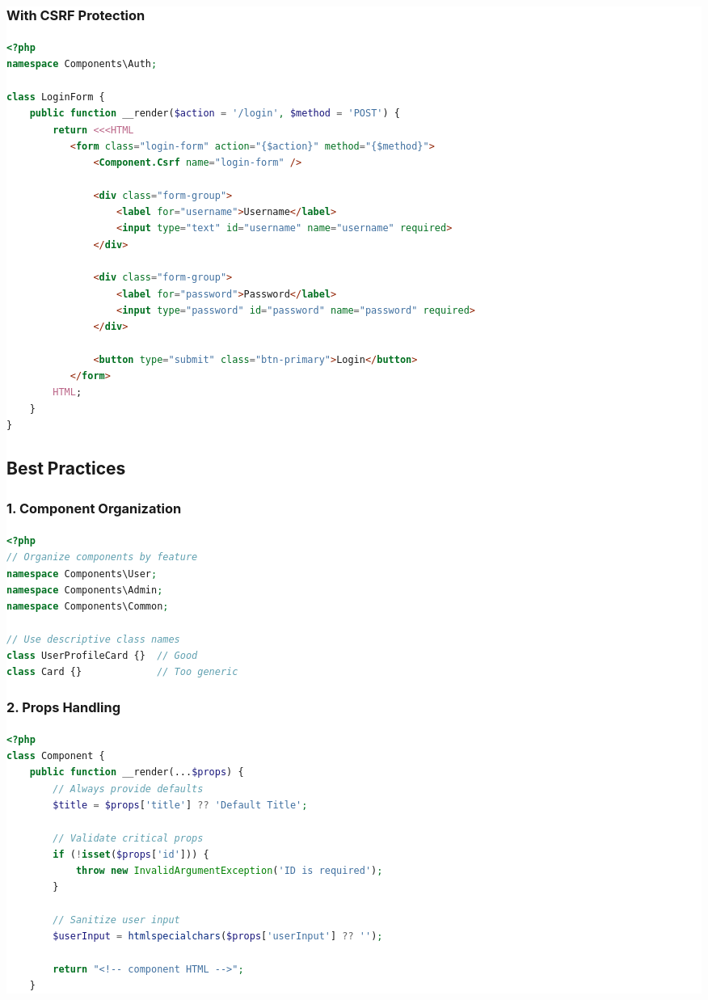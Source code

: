 ### With CSRF Protection

```php
<?php
namespace Components\Auth;

class LoginForm {
    public function __render($action = '/login', $method = 'POST') {
        return <<<HTML
           <form class="login-form" action="{$action}" method="{$method}">
               <Component.Csrf name="login-form" />

               <div class="form-group">
                   <label for="username">Username</label>
                   <input type="text" id="username" name="username" required>
               </div>

               <div class="form-group">
                   <label for="password">Password</label>
                   <input type="password" id="password" name="password" required>
               </div>

               <button type="submit" class="btn-primary">Login</button>
           </form>
        HTML;
    }
}
```

## Best Practices

### 1. Component Organization

```php
<?php
// Organize components by feature
namespace Components\User;
namespace Components\Admin;
namespace Components\Common;

// Use descriptive class names
class UserProfileCard {}  // Good
class Card {}             // Too generic
```

### 2. Props Handling

```php
<?php
class Component {
    public function __render(...$props) {
        // Always provide defaults
        $title = $props['title'] ?? 'Default Title';

        // Validate critical props
        if (!isset($props['id'])) {
            throw new InvalidArgumentException('ID is required');
        }

        // Sanitize user input
        $userInput = htmlspecialchars($props['userInput'] ?? '');

        return "<!-- component HTML -->";
    }
```